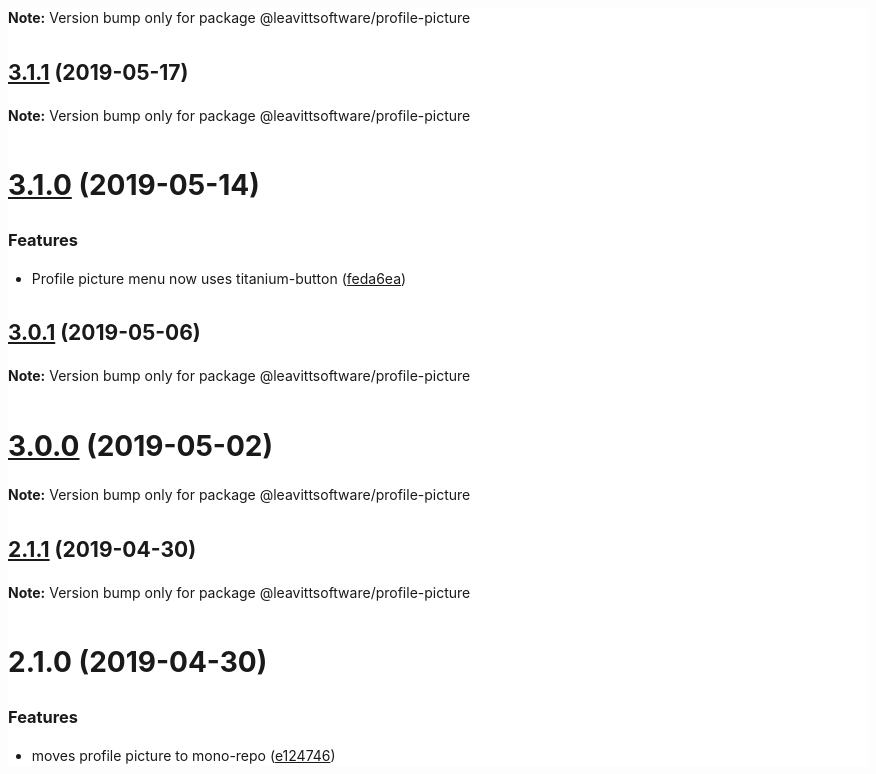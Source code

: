 **Note:** Version bump only for package @leavittsoftware/profile-picture





## [3.1.1](https://github.com/LeavittSoftware/titanium-elements/compare/@leavittsoftware/profile-picture@3.1.0...@leavittsoftware/profile-picture@3.1.1) (2019-05-17)

**Note:** Version bump only for package @leavittsoftware/profile-picture





# [3.1.0](https://github.com/LeavittSoftware/titanium-elements/compare/@leavittsoftware/profile-picture@3.0.1...@leavittsoftware/profile-picture@3.1.0) (2019-05-14)


### Features

* Profile picture menu now uses titanium-button ([feda6ea](https://github.com/LeavittSoftware/titanium-elements/commit/feda6ea))





## [3.0.1](https://github.com/LeavittSoftware/titanium-elements/compare/@leavittsoftware/profile-picture@3.0.0...@leavittsoftware/profile-picture@3.0.1) (2019-05-06)

**Note:** Version bump only for package @leavittsoftware/profile-picture





# [3.0.0](https://github.com/LeavittSoftware/titanium-elements/compare/@leavittsoftware/profile-picture@2.1.1...@leavittsoftware/profile-picture@3.0.0) (2019-05-02)

**Note:** Version bump only for package @leavittsoftware/profile-picture






## [2.1.1](https://github.com/LeavittSoftware/titanium-elements/compare/@leavittsoftware/profile-picture@2.1.0...@leavittsoftware/profile-picture@2.1.1) (2019-04-30)

**Note:** Version bump only for package @leavittsoftware/profile-picture





# 2.1.0 (2019-04-30)


### Features

* moves profile picture to mono-repo ([e124746](https://github.com/LeavittSoftware/titanium-elements/commit/e124746))
